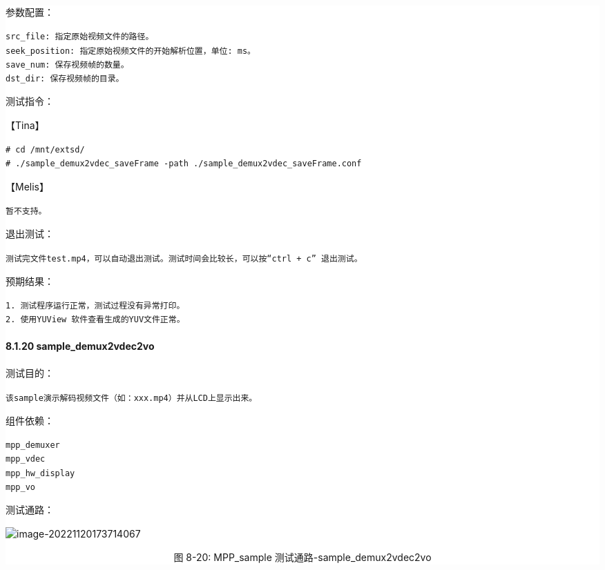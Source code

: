 参数配置：

```
src_file: 指定原始视频文件的路径。
seek_position: 指定原始视频文件的开始解析位置，单位: ms。
save_num: 保存视频帧的数量。
dst_dir: 保存视频帧的目录。
```

测试指令： 

【Tina】

```
# cd /mnt/extsd/
# ./sample_demux2vdec_saveFrame -path ./sample_demux2vdec_saveFrame.conf
```

【Melis】

```
暂不支持。
```

退出测试：

```
测试完文件test.mp4，可以自动退出测试。测试时间会比较长，可以按“ctrl + c” 退出测试。
```

预期结果：

```
1. 测试程序运行正常，测试过程没有异常打印。
2. 使用YUView 软件查看生成的YUV文件正常。
```

#### 8.1.20 sample_demux2vdec2vo

测试目的：

```
该sample演示解码视频文件（如：xxx.mp4）并从LCD上显示出来。
```

组件依赖：

```
mpp_demuxer
mpp_vdec
mpp_hw_display
mpp_vo
```

测试通路：

![image-20221120173714067](${media}/image-20221120173714067.png)

<center>图 8-20: MPP_sample 测试通路-sample_demux2vdec2vo</center>


